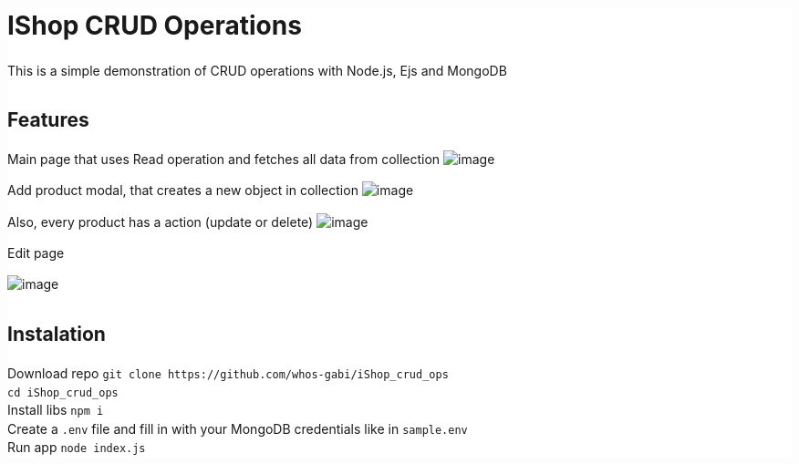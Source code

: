 # IShop CRUD Operations
This is a simple demonstration of CRUD operations with Node.js, Ejs and MongoDB

## Features
Main page that uses Read operation and fetches all data from collection
<img width="1440" alt="image" src="https://github.com/whos-gabi/iShop_crud_ops/assets/56652297/cf60cdce-61bc-4e3d-9573-fe345d22381f">

Add product modal, that creates a new object in collection
<img width="500" alt="image" src="https://github.com/whos-gabi/iShop_crud_ops/assets/56652297/ec6468b9-4e11-43c6-8888-175ca8caad1b">

Also, every product has a action (update or delete)
<img width="937" alt="image" src="https://github.com/whos-gabi/iShop_crud_ops/assets/56652297/eaab7659-407b-4d9e-8657-16054a892ecd">

Edit page


<img width="575" alt="image" src="https://github.com/whos-gabi/iShop_crud_ops/assets/56652297/c52890aa-8d8e-44ba-ba1a-c691b47345b1">





## Instalation

Download repo
``` git clone https://github.com/whos-gabi/iShop_crud_ops ```
<br>
``` cd iShop_crud_ops ```
<br>
Install libs
``` npm i ```
<br>
Create a ```.env``` file and fill in with your MongoDB credentials like in ```sample.env``` 
<br>
Run app
``` node index.js ```
